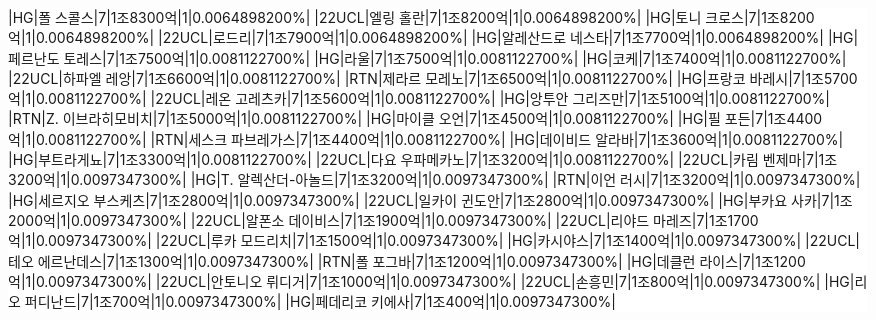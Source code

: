 |HG|폴 스콜스|7|1조8300억|1|0.0064898200%|
|22UCL|엘링 홀란|7|1조8200억|1|0.0064898200%|
|HG|토니 크로스|7|1조8200억|1|0.0064898200%|
|22UCL|로드리|7|1조7900억|1|0.0064898200%|
|HG|알레산드로 네스타|7|1조7700억|1|0.0064898200%|
|HG|페르난도 토레스|7|1조7500억|1|0.0081122700%|
|HG|라울|7|1조7500억|1|0.0081122700%|
|HG|코케|7|1조7400억|1|0.0081122700%|
|22UCL|하파엘 레앙|7|1조6600억|1|0.0081122700%|
|RTN|제라르 모레노|7|1조6500억|1|0.0081122700%|
|HG|프랑코 바레시|7|1조5700억|1|0.0081122700%|
|22UCL|레온 고레츠카|7|1조5600억|1|0.0081122700%|
|HG|앙투안 그리즈만|7|1조5100억|1|0.0081122700%|
|RTN|Z. 이브라히모비치|7|1조5000억|1|0.0081122700%|
|HG|마이클 오언|7|1조4500억|1|0.0081122700%|
|HG|필 포든|7|1조4400억|1|0.0081122700%|
|RTN|세스크 파브레가스|7|1조4400억|1|0.0081122700%|
|HG|데이비드 알라바|7|1조3600억|1|0.0081122700%|
|HG|부트라게뇨|7|1조3300억|1|0.0081122700%|
|22UCL|다요 우파메카노|7|1조3200억|1|0.0081122700%|
|22UCL|카림 벤제마|7|1조3200억|1|0.0097347300%|
|HG|T. 알렉산더-아놀드|7|1조3200억|1|0.0097347300%|
|RTN|이언 러시|7|1조3200억|1|0.0097347300%|
|HG|세르지오 부스케츠|7|1조2800억|1|0.0097347300%|
|22UCL|일카이 귄도안|7|1조2800억|1|0.0097347300%|
|HG|부카요 사카|7|1조2000억|1|0.0097347300%|
|22UCL|알폰소 데이비스|7|1조1900억|1|0.0097347300%|
|22UCL|리야드 마레즈|7|1조1700억|1|0.0097347300%|
|22UCL|루카 모드리치|7|1조1500억|1|0.0097347300%|
|HG|카시야스|7|1조1400억|1|0.0097347300%|
|22UCL|테오 에르난데스|7|1조1300억|1|0.0097347300%|
|RTN|폴 포그바|7|1조1200억|1|0.0097347300%|
|HG|데클런 라이스|7|1조1200억|1|0.0097347300%|
|22UCL|안토니오 뤼디거|7|1조1000억|1|0.0097347300%|
|22UCL|손흥민|7|1조800억|1|0.0097347300%|
|HG|리오 퍼디난드|7|1조700억|1|0.0097347300%|
|HG|페데리코 키에사|7|1조400억|1|0.0097347300%|